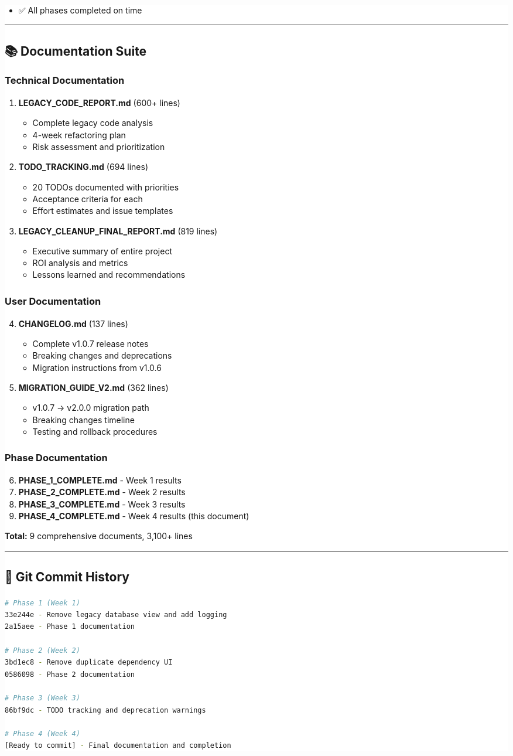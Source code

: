 - ✅ All phases completed on time

---

## 📚 Documentation Suite

### Technical Documentation
1. **LEGACY_CODE_REPORT.md** (600+ lines)
   - Complete legacy code analysis
   - 4-week refactoring plan
   - Risk assessment and prioritization

2. **TODO_TRACKING.md** (694 lines)
   - 20 TODOs documented with priorities
   - Acceptance criteria for each
   - Effort estimates and issue templates

3. **LEGACY_CLEANUP_FINAL_REPORT.md** (819 lines)
   - Executive summary of entire project
   - ROI analysis and metrics
   - Lessons learned and recommendations

### User Documentation
4. **CHANGELOG.md** (137 lines)
   - Complete v1.0.7 release notes
   - Breaking changes and deprecations
   - Migration instructions from v1.0.6

5. **MIGRATION_GUIDE_V2.md** (362 lines)
   - v1.0.7 → v2.0.0 migration path
   - Breaking changes timeline
   - Testing and rollback procedures

### Phase Documentation
6. **PHASE_1_COMPLETE.md** - Week 1 results
7. **PHASE_2_COMPLETE.md** - Week 2 results
8. **PHASE_3_COMPLETE.md** - Week 3 results
9. **PHASE_4_COMPLETE.md** - Week 4 results (this document)

**Total:** 9 comprehensive documents, 3,100+ lines

---

## 🔄 Git Commit History

```bash
# Phase 1 (Week 1)
33e244e - Remove legacy database view and add logging
2a15aee - Phase 1 documentation

# Phase 2 (Week 2)
3bd1ec8 - Remove duplicate dependency UI
0586098 - Phase 2 documentation

# Phase 3 (Week 3)
86bf9dc - TODO tracking and deprecation warnings

# Phase 4 (Week 4)
[Ready to commit] - Final documentation and completion
```

